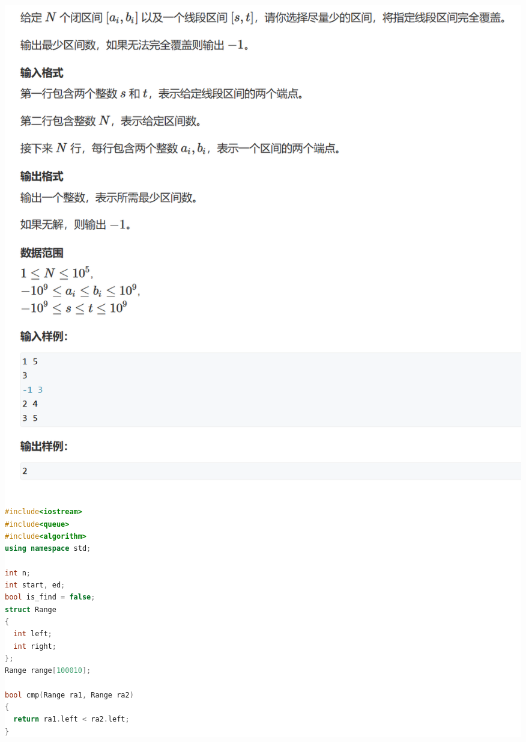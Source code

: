 ![](image/image_EKDk4tE9jF.png)

```c++
#include<iostream>
#include<queue>
#include<algorithm>
using namespace std;

int n;
int start, ed;
bool is_find = false;
struct Range
{
  int left;
  int right;
};
Range range[100010];

bool cmp(Range ra1, Range ra2)
{
  return ra1.left < ra2.left;
}

```